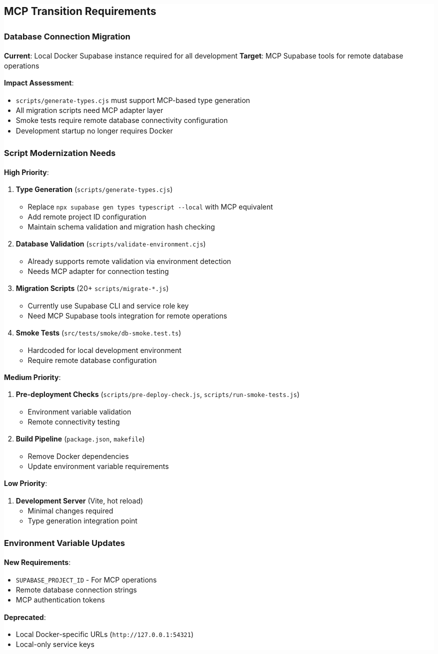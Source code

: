 ## MCP Transition Requirements

### Database Connection Migration
**Current**: Local Docker Supabase instance required for all development
**Target**: MCP Supabase tools for remote database operations

**Impact Assessment**:
- `scripts/generate-types.cjs` must support MCP-based type generation
- All migration scripts need MCP adapter layer
- Smoke tests require remote database connectivity configuration
- Development startup no longer requires Docker

### Script Modernization Needs

**High Priority**:
1. **Type Generation** (`scripts/generate-types.cjs`)
   - Replace `npx supabase gen types typescript --local` with MCP equivalent
   - Add remote project ID configuration
   - Maintain schema validation and migration hash checking

2. **Database Validation** (`scripts/validate-environment.cjs`)
   - Already supports remote validation via environment detection
   - Needs MCP adapter for connection testing

3. **Migration Scripts** (20+ `scripts/migrate-*.js`)
   - Currently use Supabase CLI and service role key
   - Need MCP Supabase tools integration for remote operations

4. **Smoke Tests** (`src/tests/smoke/db-smoke.test.ts`)
   - Hardcoded for local development environment
   - Require remote database configuration

**Medium Priority**:
1. **Pre-deployment Checks** (`scripts/pre-deploy-check.js`, `scripts/run-smoke-tests.js`)
   - Environment variable validation
   - Remote connectivity testing

2. **Build Pipeline** (`package.json`, `makefile`)
   - Remove Docker dependencies
   - Update environment variable requirements

**Low Priority**:
1. **Development Server** (Vite, hot reload)
   - Minimal changes required
   - Type generation integration point

### Environment Variable Updates
**New Requirements**:
- `SUPABASE_PROJECT_ID` - For MCP operations
- Remote database connection strings
- MCP authentication tokens

**Deprecated**:
- Local Docker-specific URLs (`http://127.0.0.1:54321`)
- Local-only service keys
